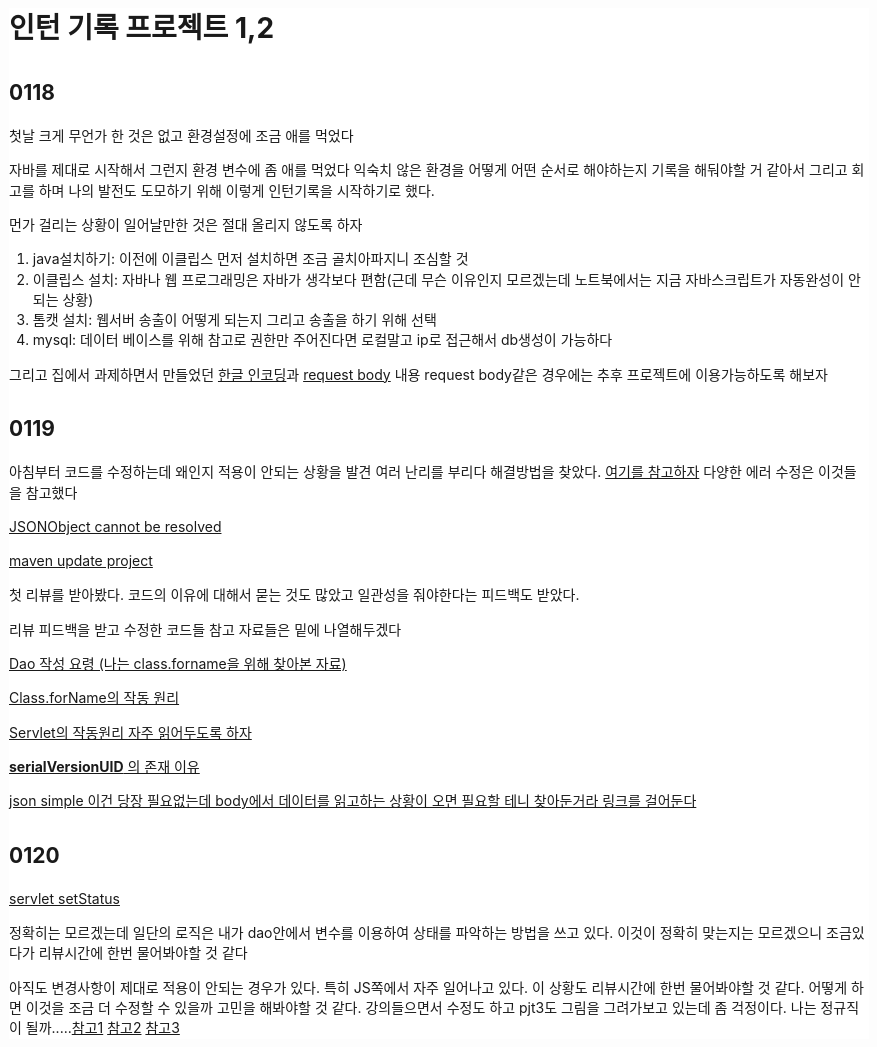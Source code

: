 # 인턴 기록 프로젝트 1,2

## 0118

첫날 크게 무언가 한 것은 없고 환경설정에 조금 애를 먹었다

자바를 제대로 시작해서 그런지 환경 변수에 좀 애를 먹었다 익숙치 않은 환경을 어떻게 어떤 순서로 해야하는지 기록을 해둬야할 거 같아서 그리고 회고를 하며 나의 발전도 도모하기 위해 이렇게 인턴기록을 시작하기로 했다.

먼가 걸리는 상황이 일어날만한 것은 절대 올리지 않도록 하자

1. java설치하기: 이전에 이클립스 먼저 설치하면 조금 골치아파지니 조심할 것
2. 이클립스 설치: 자바나 웹 프로그래밍은 자바가 생각보다 편함(근데 무슨 이유인지 모르겠는데 노트북에서는 지금 자바스크립트가 자동완성이 안되는 상황)
3. 톰캣 설치: 웹서버 송출이 어떻게 되는지 그리고 송출을 하기 위해 선택
4. mysql: 데이터 베이스를 위해 참고로 권한만 주어진다면 로컬말고 ip로 접근해서 db생성이 가능하다

그리고 집에서 과제하면서 만들었던 [한글 인코딩](https://haloaround.tistory.com/53)과 [request body](https://powere.tistory.com/35) 내용 request body같은 경우에는 추후 프로젝트에 이용가능하도록 해보자

## 0119

아침부터 코드를 수정하는데 왜인지 적용이 안되는 상황을 발견 여러 난리를 부리다 해결방법을 찾았다. [여기를 참고하자](https://jsp-making.tistory.com/423) 다양한 에러 수정은 이것들을 참고했다

[JSONObject cannot be resolved](https://bukham.tistory.com/6)

[maven update project](https://lucyjin.tistory.com/75)

첫 리뷰를 받아봤다. 코드의 이유에 대해서 묻는 것도 많았고 일관성을 줘야한다는 피드백도 받았다.

리뷰 피드백을 받고 수정한 코드들 참고 자료들은 밑에 나열해두겠다

[Dao 작성 요령 (나는 class.forname을 위해 찾아본 자료)](https://mintparc.tistory.com/99)

[Class.forName의 작동 원리](https://kyun2.tistory.com/23)

[Servlet의 작동원리 자주 읽어두도록 하자](https://devbox.tistory.com/entry/Servlet-%EC%84%9C%EB%B8%94%EB%A6%BF-%ED%95%84%ED%84%B0%EC%99%80-%EC%9D%B4%EB%B2%A4%ED%8A%B8)

[**serialVersionUID** 의 존재 이유](https://seongilman.tistory.com/53)

[json simple 이건 당장 필요없는데 body에서 데이터를 읽고하는 상황이 오면 필요할 테니 찾아둔거라 링크를 걸어둔다](https://tychejin.tistory.com/139)

## 0120

[servlet setStatus](https://noritersand.github.io/servlet/servlet-%ED%8A%B9%EC%A0%95%EC%83%81%ED%99%A9%EC%97%90-%EC%97%90%EB%9F%AC%EC%BD%94%EB%93%9C%EB%A1%9C-%EC%9D%91%EB%8B%B5%ED%95%98%EA%B8%B0/)

정확히는 모르겠는데 일단의 로직은 내가 dao안에서 변수를 이용하여 상태를 파악하는 방법을 쓰고 있다. 이것이 정확히 맞는지는 모르겠으니 조금있다가 리뷰시간에 한번 물어봐야할 것 같다

아직도 변경사항이 제대로 적용이 안되는 경우가 있다. 특히 JS쪽에서 자주 일어나고 있다. 이 상황도 리뷰시간에 한번 물어봐야할 것 같다. 어떻게 하면 이것을 조금 더 수정할 수 있을까 고민을 해봐야할 것 같다. 강의들으면서 수정도 하고 pjt3도 그림을 그려가보고 있는데 좀 걱정이다. 나는 정규직이 될까.....[참고1](https://jsp-making.tistory.com/423) [참고2](https://stackoverflow.com/questions/9509214/in-eclipse-the-changes-of-my-source-code-have-no-effect) [참고3](https://timec.tistory.com/entry/Tool%EC%9D%B4%ED%81%B4%EB%A6%BD%EC%8A%A4-%EC%9E%90%EB%8F%99%EB%B9%8C%EB%93%9C%EA%B0%80-%EC%95%88%EB%90%A0%EB%95%8C-%EC%A1%B0%EC%B9%98-%EB%B0%A9%EB%B2%95)
